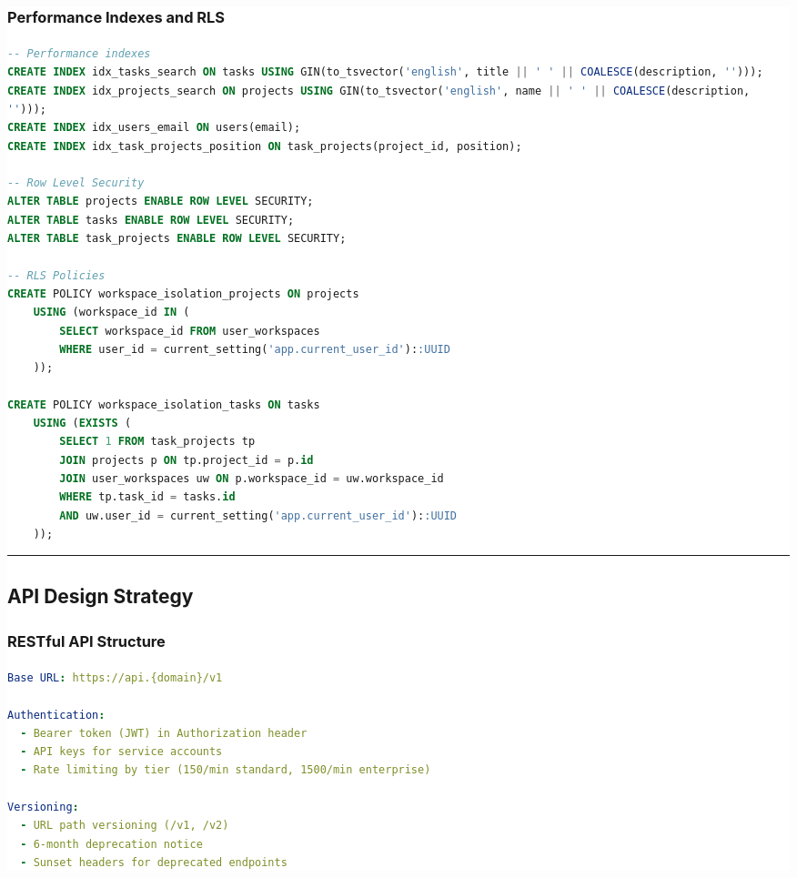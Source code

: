 ### Performance Indexes and RLS
```sql
-- Performance indexes
CREATE INDEX idx_tasks_search ON tasks USING GIN(to_tsvector('english', title || ' ' || COALESCE(description, '')));
CREATE INDEX idx_projects_search ON projects USING GIN(to_tsvector('english', name || ' ' || COALESCE(description, '')));
CREATE INDEX idx_users_email ON users(email);
CREATE INDEX idx_task_projects_position ON task_projects(project_id, position);

-- Row Level Security
ALTER TABLE projects ENABLE ROW LEVEL SECURITY;
ALTER TABLE tasks ENABLE ROW LEVEL SECURITY;
ALTER TABLE task_projects ENABLE ROW LEVEL SECURITY;

-- RLS Policies
CREATE POLICY workspace_isolation_projects ON projects
    USING (workspace_id IN (
        SELECT workspace_id FROM user_workspaces 
        WHERE user_id = current_setting('app.current_user_id')::UUID
    ));

CREATE POLICY workspace_isolation_tasks ON tasks
    USING (EXISTS (
        SELECT 1 FROM task_projects tp
        JOIN projects p ON tp.project_id = p.id
        JOIN user_workspaces uw ON p.workspace_id = uw.workspace_id
        WHERE tp.task_id = tasks.id 
        AND uw.user_id = current_setting('app.current_user_id')::UUID
    ));
```

---

## API Design Strategy

### RESTful API Structure
```yaml
Base URL: https://api.{domain}/v1

Authentication:
  - Bearer token (JWT) in Authorization header
  - API keys for service accounts
  - Rate limiting by tier (150/min standard, 1500/min enterprise)

Versioning:
  - URL path versioning (/v1, /v2)
  - 6-month deprecation notice
  - Sunset headers for deprecated endpoints
```
